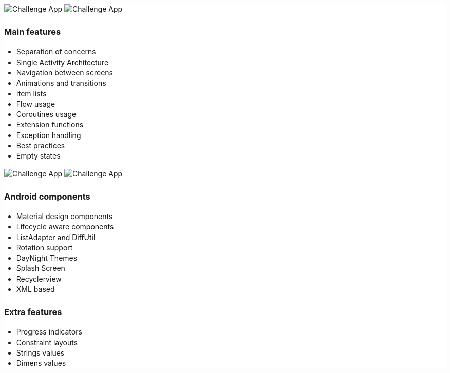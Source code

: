 <p align="left">
<a><img src="https://i.imgur.com/TPLNu4v.png" style="height: 20%; width:20%;" alt="Challenge App"></a>
<a><img src="https://i.imgur.com/bSkFcYK.png" style="height: 20%; width:20%;" alt="Challenge App"></a>
</p>

### Main features
* Separation of concerns
* Single Activity Architecture
* Navigation between screens
* Animations and transitions
* Item lists
* Flow usage
* Coroutines usage
* Extension functions
* Exception handling
* Best practices
* Empty states

<p align="left">
<a><img src="https://i.imgur.com/G70iveG.png" style="height: 20%; width:20%;" alt="Challenge App"></a>
<a><img src="https://i.imgur.com/EFz7I2J.png" style="height: 20%; width:20%;" alt="Challenge App"></a>
</p>

### Android components
* Material design components
* Lifecycle aware components
* ListAdapter and DiffUtil
* Rotation support
* DayNight Themes
* Splash Screen
* Recyclerview
* XML based

### Extra features
* Progress indicators
* Constraint layouts
* Strings values
* Dimens values